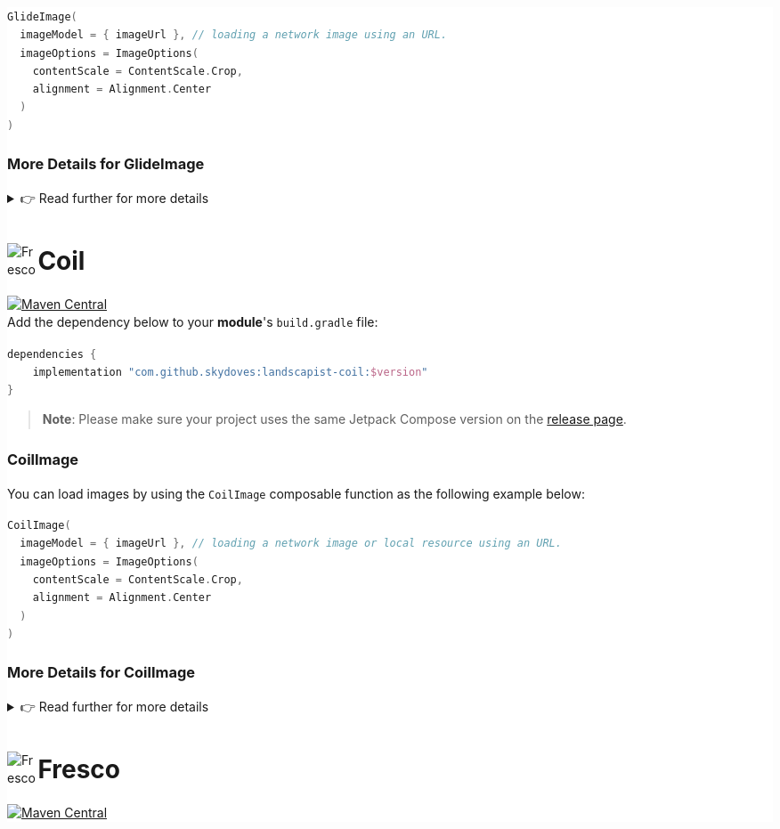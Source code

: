```kotlin
GlideImage(
  imageModel = { imageUrl }, // loading a network image using an URL.
  imageOptions = ImageOptions(
    contentScale = ContentScale.Crop,
    alignment = Alignment.Center
  )
)
```

### More Details for GlideImage
<details><summary>👉 Read further for more details</summary></details>

<div class="header">
  <a href="https://github.com/coil-kt/coil" target="_blank"> <img src="https://user-images.githubusercontent.com/24237865/95545538-1cf27f00-0a39-11eb-83dd-ef9b8c6a74cb.png" align="left" width="4%" alt="Fresco" /></a>
  <h1>Coil</h1>
</div>

[![Maven Central](https://img.shields.io/maven-central/v/com.github.skydoves/landscapist.svg?label=Maven%20Central)](https://search.maven.org/search?q=landscapist)<br>
Add the dependency below to your **module**'s `build.gradle` file:
```gradle
dependencies {
    implementation "com.github.skydoves:landscapist-coil:$version"
}
```

> **Note**: Please make sure your project uses the same Jetpack Compose version on the [release page](https://github.com/skydoves/Landscapist/releases).

### CoilImage
You can load images by using the `CoilImage` composable function as the following example below:

```kotlin
CoilImage(
  imageModel = { imageUrl }, // loading a network image or local resource using an URL.
  imageOptions = ImageOptions(
    contentScale = ContentScale.Crop,
    alignment = Alignment.Center
  )
)
```

### More Details for CoilImage
<details><summary>👉 Read further for more details</summary></details>

<div class="header">
  <a href="https://github.com/facebook/fresco" target="_blank"> <img src="https://user-images.githubusercontent.com/24237865/95545540-1cf27f00-0a39-11eb-9e84-96b9df81364b.png" align="left" width="4%" alt="Fresco" /></a>
  <h1>Fresco</h1>
</div>

[![Maven Central](https://img.shields.io/maven-central/v/com.github.skydoves/landscapist.svg?label=Maven%20Central)](https://search.maven.org/search?q=landscapist)<br>
